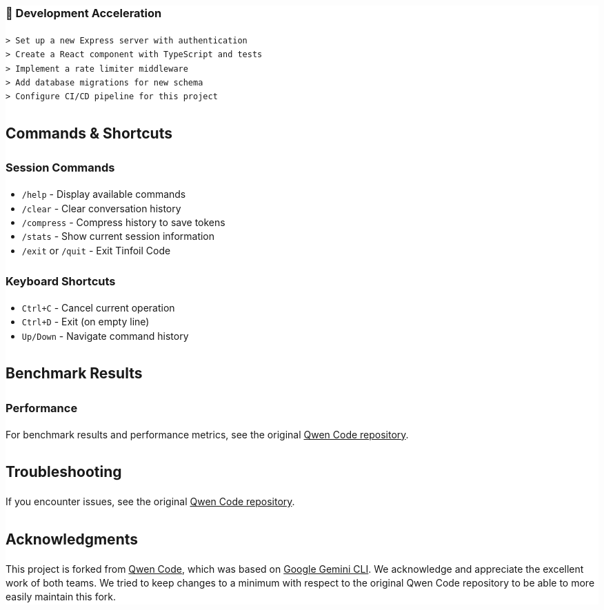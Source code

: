 ### 🚀 Development Acceleration

```text
> Set up a new Express server with authentication
> Create a React component with TypeScript and tests
> Implement a rate limiter middleware
> Add database migrations for new schema
> Configure CI/CD pipeline for this project
```

## Commands & Shortcuts

### Session Commands

- `/help` - Display available commands
- `/clear` - Clear conversation history
- `/compress` - Compress history to save tokens
- `/stats` - Show current session information
- `/exit` or `/quit` - Exit Tinfoil Code

### Keyboard Shortcuts

- `Ctrl+C` - Cancel current operation
- `Ctrl+D` - Exit (on empty line)
- `Up/Down` - Navigate command history

## Benchmark Results

### Performance

For benchmark results and performance metrics, see the original [Qwen Code repository](https://github.com/QwenLM/qwen-code).

## Troubleshooting

If you encounter issues, see the original [Qwen Code repository](https://github.com/QwenLM/qwen-code).


## Acknowledgments

This project is forked from [Qwen Code](https://github.com/QwenLM/qwen-code), which was based on [Google Gemini CLI](https://github.com/google-gemini/gemini-cli). We acknowledge and appreciate the excellent work of both teams.
We tried to keep changes to a minimum with respect to the original Qwen Code repository to be able to more easily maintain this fork.  
